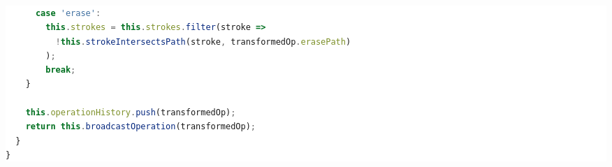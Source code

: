 ```javascript
      case 'erase':
        this.strokes = this.strokes.filter(stroke => 
          !this.strokeIntersectsPath(stroke, transformedOp.erasePath)
        );
        break;
    }
    
    this.operationHistory.push(transformedOp);
    return this.broadcastOperation(transformedOp);
  }
}
```